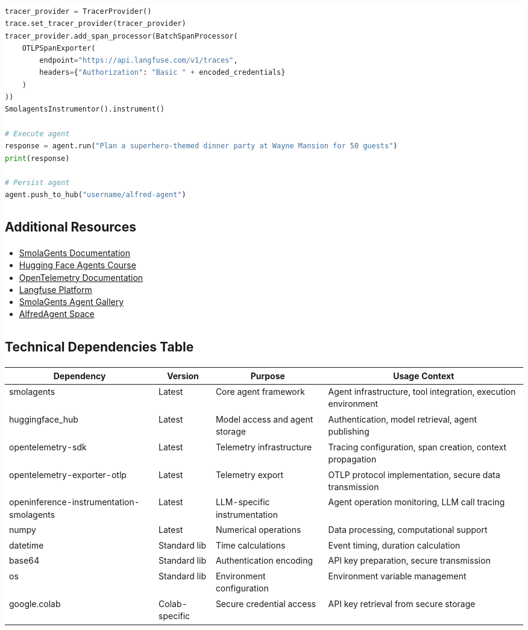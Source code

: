 ```python
tracer_provider = TracerProvider()
trace.set_tracer_provider(tracer_provider)
tracer_provider.add_span_processor(BatchSpanProcessor(
    OTLPSpanExporter(
        endpoint="https://api.langfuse.com/v1/traces",
        headers={"Authorization": "Basic " + encoded_credentials}
    )
))
SmolagentsInstrumentor().instrument()

# Execute agent
response = agent.run("Plan a superhero-themed dinner party at Wayne Mansion for 50 guests")
print(response)

# Persist agent
agent.push_to_hub("username/alfred-agent")
```

## Additional Resources

- [SmolaGents Documentation](https://smolagents.readthedocs.io)
- [Hugging Face Agents Course](https://huggingface.co/learn/nlp-course/chapter9/agents)
- [OpenTelemetry Documentation](https://opentelemetry.io/docs/)
- [Langfuse Platform](https://langfuse.com/docs)
- [SmolaGents Agent Gallery](https://huggingface.co/spaces/smolagents/agent-gallery)
- [AlfredAgent Space](https://huggingface.co/spaces/course/alfred-agent)

## Technical Dependencies Table

| Dependency | Version | Purpose | Usage Context |
|------------|---------|---------|---------------|
| smolagents | Latest | Core agent framework | Agent infrastructure, tool integration, execution environment |
| huggingface_hub | Latest | Model access and agent storage | Authentication, model retrieval, agent publishing |
| opentelemetry-sdk | Latest | Telemetry infrastructure | Tracing configuration, span creation, context propagation |
| opentelemetry-exporter-otlp | Latest | Telemetry export | OTLP protocol implementation, secure data transmission |
| openinference-instrumentation-smolagents | Latest | LLM-specific instrumentation | Agent operation monitoring, LLM call tracing |
| numpy | Latest | Numerical operations | Data processing, computational support |
| datetime | Standard lib | Time calculations | Event timing, duration calculation |
| base64 | Standard lib | Authentication encoding | API key preparation, secure transmission |
| os | Standard lib | Environment configuration | Environment variable management |
| google.colab | Colab-specific | Secure credential access | API key retrieval from secure storage |
